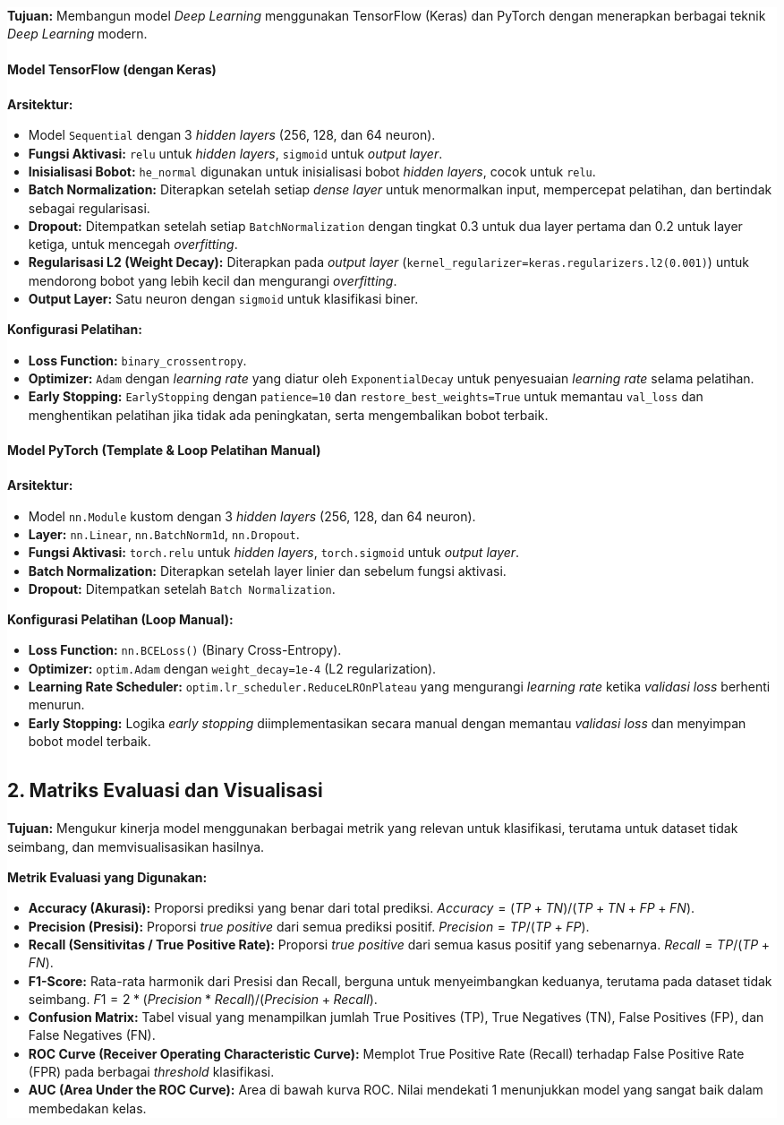 **Tujuan:** Membangun model *Deep Learning* menggunakan TensorFlow (Keras) dan PyTorch dengan menerapkan berbagai teknik *Deep Learning* modern.

#### Model TensorFlow (dengan Keras)

**Arsitektur:**
* Model `Sequential` dengan 3 *hidden layers* (256, 128, dan 64 neuron).
* **Fungsi Aktivasi:** `relu` untuk *hidden layers*, `sigmoid` untuk *output layer*.
* **Inisialisasi Bobot:** `he_normal` digunakan untuk inisialisasi bobot *hidden layers*, cocok untuk `relu`.
* **Batch Normalization:** Diterapkan setelah setiap *dense layer* untuk menormalkan input, mempercepat pelatihan, dan bertindak sebagai regularisasi.
* **Dropout:** Ditempatkan setelah setiap `BatchNormalization` dengan tingkat 0.3 untuk dua layer pertama dan 0.2 untuk layer ketiga, untuk mencegah *overfitting*.
* **Regularisasi L2 (Weight Decay):** Diterapkan pada *output layer* (`kernel_regularizer=keras.regularizers.l2(0.001)`) untuk mendorong bobot yang lebih kecil dan mengurangi *overfitting*.
* **Output Layer:** Satu neuron dengan `sigmoid` untuk klasifikasi biner.

**Konfigurasi Pelatihan:**
* **Loss Function:** `binary_crossentropy`.
* **Optimizer:** `Adam` dengan *learning rate* yang diatur oleh `ExponentialDecay` untuk penyesuaian *learning rate* selama pelatihan.
* **Early Stopping:** `EarlyStopping` dengan `patience=10` dan `restore_best_weights=True` untuk memantau `val_loss` dan menghentikan pelatihan jika tidak ada peningkatan, serta mengembalikan bobot terbaik.

#### Model PyTorch (Template & Loop Pelatihan Manual)

**Arsitektur:**
* Model `nn.Module` kustom dengan 3 *hidden layers* (256, 128, dan 64 neuron).
* **Layer:** `nn.Linear`, `nn.BatchNorm1d`, `nn.Dropout`.
* **Fungsi Aktivasi:** `torch.relu` untuk *hidden layers*, `torch.sigmoid` untuk *output layer*.
* **Batch Normalization:** Diterapkan setelah layer linier dan sebelum fungsi aktivasi.
* **Dropout:** Ditempatkan setelah `Batch Normalization`.

**Konfigurasi Pelatihan (Loop Manual):**
* **Loss Function:** `nn.BCELoss()` (Binary Cross-Entropy).
* **Optimizer:** `optim.Adam` dengan `weight_decay=1e-4` (L2 regularization).
* **Learning Rate Scheduler:** `optim.lr_scheduler.ReduceLROnPlateau` yang mengurangi *learning rate* ketika *validasi loss* berhenti menurun.
* **Early Stopping:** Logika *early stopping* diimplementasikan secara manual dengan memantau *validasi loss* dan menyimpan bobot model terbaik.

## 2. Matriks Evaluasi dan Visualisasi

**Tujuan:** Mengukur kinerja model menggunakan berbagai metrik yang relevan untuk klasifikasi, terutama untuk dataset tidak seimbang, dan memvisualisasikan hasilnya.

**Metrik Evaluasi yang Digunakan:**
* **Accuracy (Akurasi):** Proporsi prediksi yang benar dari total prediksi. $Accuracy = (TP + TN) / (TP + TN + FP + FN)$.
* **Precision (Presisi):** Proporsi *true positive* dari semua prediksi positif. $Precision = TP / (TP + FP)$.
* **Recall (Sensitivitas / True Positive Rate):** Proporsi *true positive* dari semua kasus positif yang sebenarnya. $Recall = TP / (TP + FN)$.
* **F1-Score:** Rata-rata harmonik dari Presisi dan Recall, berguna untuk menyeimbangkan keduanya, terutama pada dataset tidak seimbang. $F1 = 2 * (Precision * Recall) / (Precision + Recall)$.
* **Confusion Matrix:** Tabel visual yang menampilkan jumlah True Positives (TP), True Negatives (TN), False Positives (FP), dan False Negatives (FN).
* **ROC Curve (Receiver Operating Characteristic Curve):** Memplot True Positive Rate (Recall) terhadap False Positive Rate (FPR) pada berbagai *threshold* klasifikasi.
* **AUC (Area Under the ROC Curve):** Area di bawah kurva ROC. Nilai mendekati 1 menunjukkan model yang sangat baik dalam membedakan kelas.
